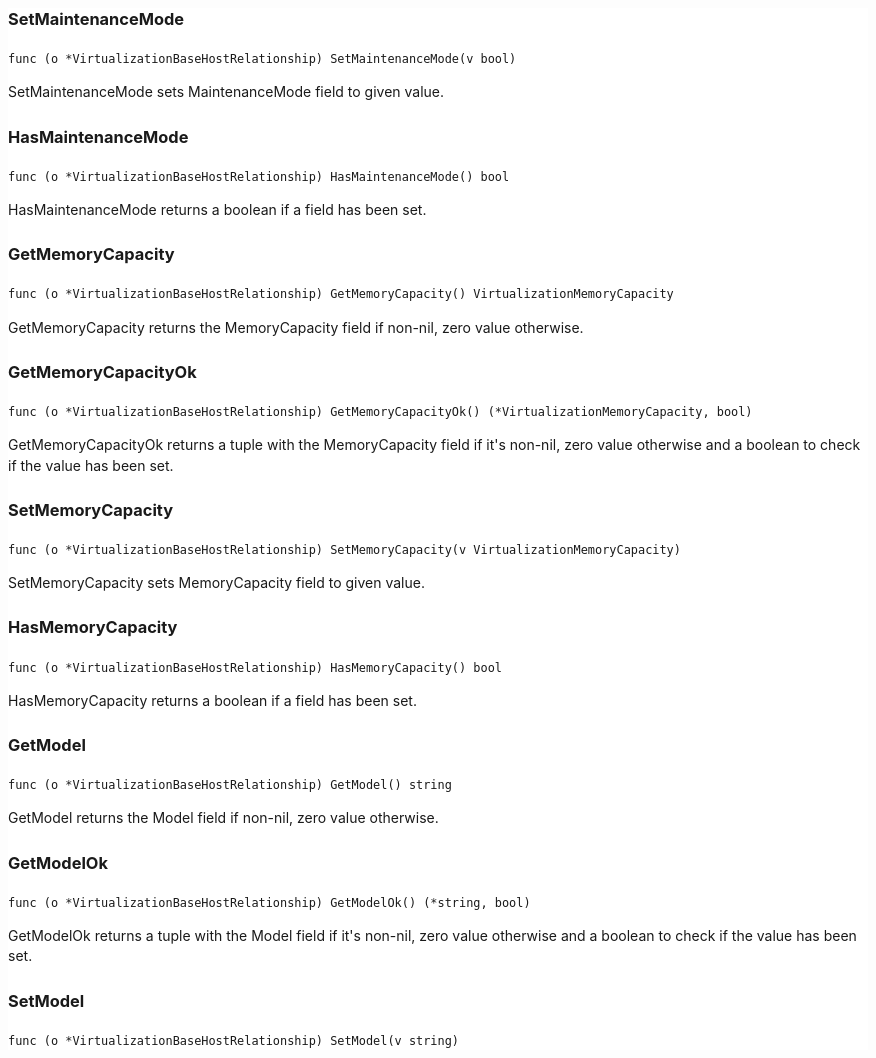 ### SetMaintenanceMode

`func (o *VirtualizationBaseHostRelationship) SetMaintenanceMode(v bool)`

SetMaintenanceMode sets MaintenanceMode field to given value.

### HasMaintenanceMode

`func (o *VirtualizationBaseHostRelationship) HasMaintenanceMode() bool`

HasMaintenanceMode returns a boolean if a field has been set.

### GetMemoryCapacity

`func (o *VirtualizationBaseHostRelationship) GetMemoryCapacity() VirtualizationMemoryCapacity`

GetMemoryCapacity returns the MemoryCapacity field if non-nil, zero value otherwise.

### GetMemoryCapacityOk

`func (o *VirtualizationBaseHostRelationship) GetMemoryCapacityOk() (*VirtualizationMemoryCapacity, bool)`

GetMemoryCapacityOk returns a tuple with the MemoryCapacity field if it's non-nil, zero value otherwise
and a boolean to check if the value has been set.

### SetMemoryCapacity

`func (o *VirtualizationBaseHostRelationship) SetMemoryCapacity(v VirtualizationMemoryCapacity)`

SetMemoryCapacity sets MemoryCapacity field to given value.

### HasMemoryCapacity

`func (o *VirtualizationBaseHostRelationship) HasMemoryCapacity() bool`

HasMemoryCapacity returns a boolean if a field has been set.

### GetModel

`func (o *VirtualizationBaseHostRelationship) GetModel() string`

GetModel returns the Model field if non-nil, zero value otherwise.

### GetModelOk

`func (o *VirtualizationBaseHostRelationship) GetModelOk() (*string, bool)`

GetModelOk returns a tuple with the Model field if it's non-nil, zero value otherwise
and a boolean to check if the value has been set.

### SetModel

`func (o *VirtualizationBaseHostRelationship) SetModel(v string)`
